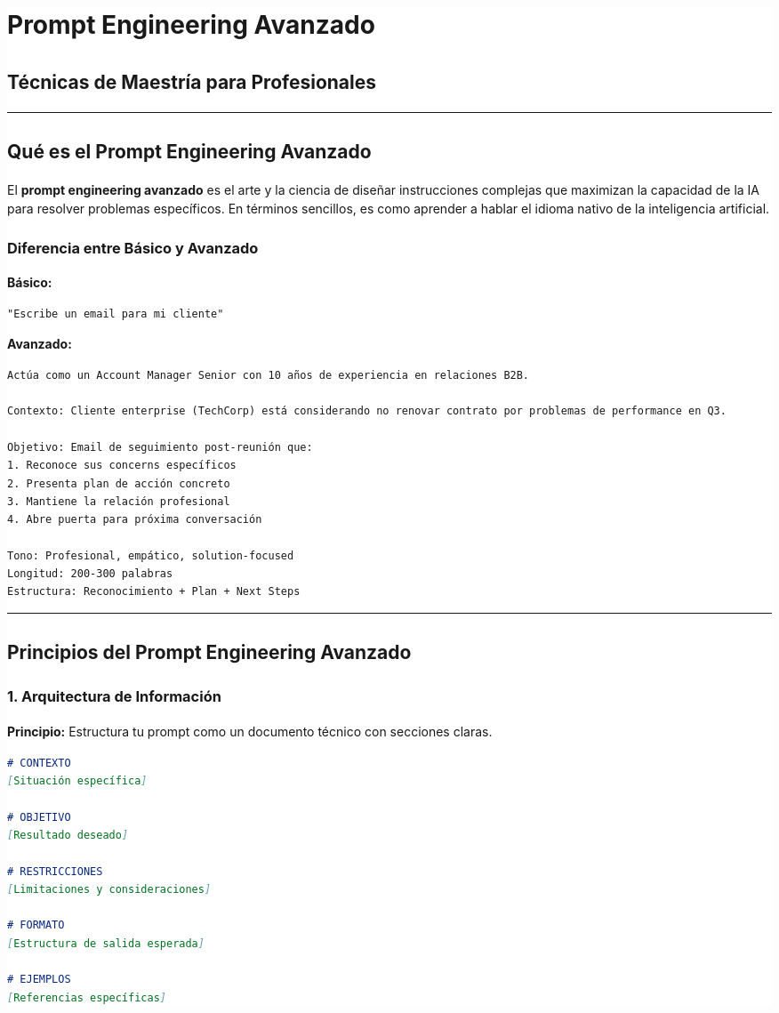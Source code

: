 # Prompt Engineering Avanzado
## Técnicas de Maestría para Profesionales

---

## **Qué es el Prompt Engineering Avanzado**

El **prompt engineering avanzado** es el arte y la ciencia de diseñar instrucciones complejas que maximizan la capacidad de la IA para resolver problemas específicos. En términos sencillos, es como aprender a hablar el idioma nativo de la inteligencia artificial.

### **Diferencia entre Básico y Avanzado**

**Básico:**
```
"Escribe un email para mi cliente"
```

**Avanzado:**
```
Actúa como un Account Manager Senior con 10 años de experiencia en relaciones B2B.

Contexto: Cliente enterprise (TechCorp) está considerando no renovar contrato por problemas de performance en Q3.

Objetivo: Email de seguimiento post-reunión que:
1. Reconoce sus concerns específicos
2. Presenta plan de acción concreto
3. Mantiene la relación profesional
4. Abre puerta para próxima conversación

Tono: Profesional, empático, solution-focused
Longitud: 200-300 palabras
Estructura: Reconocimiento + Plan + Next Steps
```

---

## **Principios del Prompt Engineering Avanzado**

### **1. Arquitectura de Información**

**Principio:** Estructura tu prompt como un documento técnico con secciones claras.

```markdown
# CONTEXTO
[Situación específica]

# OBJETIVO
[Resultado deseado]

# RESTRICCIONES
[Limitaciones y consideraciones]

# FORMATO
[Estructura de salida esperada]

# EJEMPLOS
[Referencias específicas]
```
